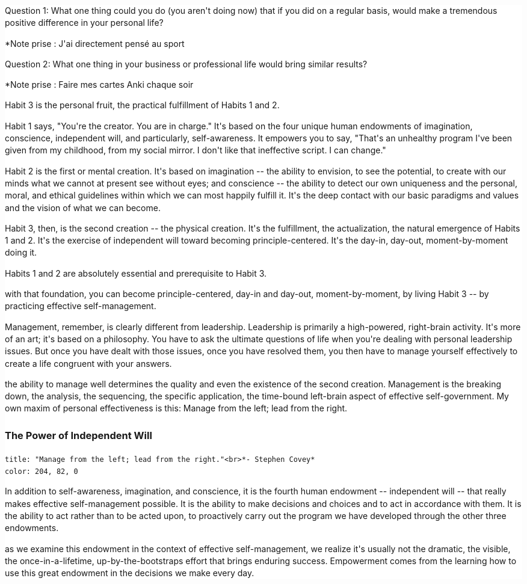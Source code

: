 Question 1: What one thing could you do (you aren't doing now) that if you did on a regular basis, would make a tremendous positive difference in your personal life?

*Note prise : J'ai directement pensé au sport

Question 2: What one thing in your business or professional life would bring similar results?

*Note prise : Faire mes cartes Anki chaque soir

Habit 3 is the personal fruit, the practical fulfillment of Habits 1 and 2.

Habit 1 says, "You're the creator.  You are in charge."  It's based on the four unique human endowments of imagination, conscience, independent will, and particularly, self-awareness.  It empowers you to say, "That's an unhealthy program I've been given from my childhood, from my social mirror. I don't like that ineffective script. I can change."

Habit 2 is the first or mental creation. It's based on imagination -- the ability to envision, to see the potential, to create with our minds what we cannot at present see without eyes; and conscience -- the ability to detect our own uniqueness and the personal, moral, and ethical guidelines within which we can most happily fulfill it. It's the deep contact with our basic paradigms and values and the vision of what we can become.

Habit 3, then, is the second creation -- the physical creation. It's the fulfillment, the actualization, the natural emergence of Habits 1 and 2.  It's the exercise of independent will toward becoming principle-centered. It's the day-in, day-out, moment-by-moment doing it.

Habits 1 and 2 are absolutely essential and prerequisite to Habit 3.

with that foundation, you can become principle-centered, day-in and day-out, moment-by-moment, by living Habit 3 -- by practicing effective self-management.

Management, remember, is clearly different from leadership.  Leadership is primarily a high-powered, right-brain activity. It's more of an art; it's based on a philosophy. You have to ask the ultimate questions of life when you're dealing with personal leadership issues. 
But once you have dealt with those issues, once you have resolved them, you then have to manage yourself effectively to create a life congruent with your answers.

the ability to manage well determines the quality and even the existence of the second creation. Management is the breaking down, the analysis, the sequencing, the specific application, the time-bound left-brain aspect of effective self-government. My own maxim of personal effectiveness is this: Manage from the left; lead from the right.

### The Power of Independent Will

```ad-quote
title: "Manage from the left; lead from the right."<br>*- Stephen Covey* 
color: 204, 82, 0 
```

In addition to self-awareness, imagination, and conscience, it is the fourth human endowment -- independent will -- that really makes effective self-management possible. It is the ability to make decisions and choices and to act in accordance with them. It is the ability to act rather than to be acted upon, to proactively carry out the program we have developed through the other three endowments.

as we examine this endowment in the context of effective self-management, we realize it's usually not the dramatic, the visible, the once-in-a-lifetime, up-by-the-bootstraps effort that brings enduring success. Empowerment comes from the learning how to use this great endowment in the decisions we make every day.

